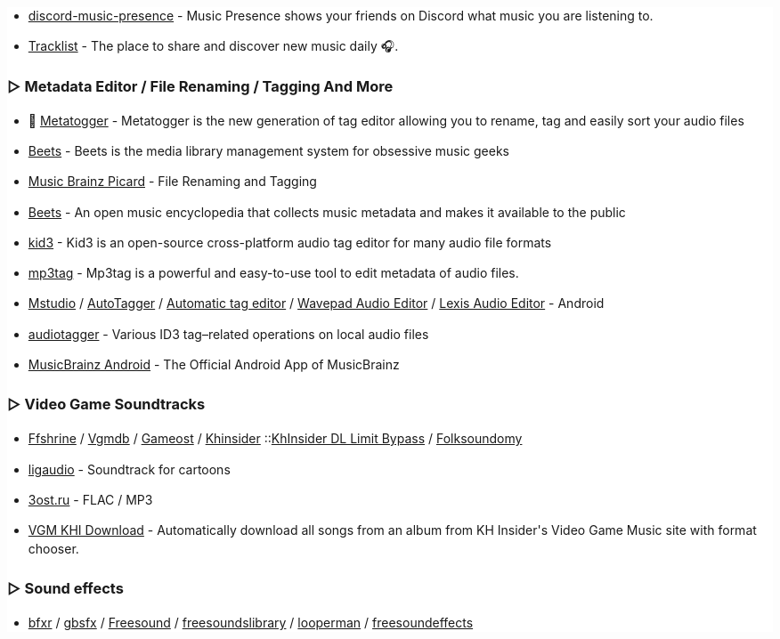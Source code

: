 - [discord-music-presence](https://github.com/ungive/discord-music-presence) - Music Presence shows your friends on Discord what music you are listening to.

- [Tracklist](https://tracklist.it/) - The place to share and discover new music daily 🎧.    

### ▷ Metadata Editor / File Renaming / Tagging And More

- 🌟 [Metatogger](https://www.luminescence-software.org/en/metatogger.html) - Metatogger is the new generation of tag editor allowing you to rename, tag and easily sort your audio files

- [Beets](https://beets.io/) - Beets is the media library management system for obsessive music geeks

- [Music Brainz Picard](https://picard.musicbrainz.org/) - File Renaming and Tagging

- [Beets](https://github.com/beetbox/beets) - An open music encyclopedia that collects music metadata and makes it available to the public

- [kid3](https://kid3.kde.org/) - Kid3 is an open-source cross-platform audio tag editor for many audio file formats

- [mp3tag](https://www.mp3tag.de/en/) - Mp3tag is a powerful and easy-to-use tool to edit metadata of audio files.

- [Mstudio](https://play.google.com/store/apps/details?id=selfcoder.mstudio.mp3editor) / [AutoTagger](https://play.google.com/store/apps/details?id=com.serg.chuprin.tageditor) / [Automatic tag editor](https://play.google.com/store/apps/details?id=com.fillobotto.mp3tagger) / [Wavepad Audio Editor](https://play.google.com/store/apps/details?id=com.nchsoftware.pocketwavepad_free) / [Lexis Audio Editor](https://play.google.com/store/apps/details?id=com.pamsys.lexisaudioeditor&hl=en&gl=US&referrer=utm_source%3Dgoogle%26utm_medium%3Dorganic%26utm_term%3Dlexis&pcampaignid=APPU_1_-HOrZdCzGoHM1sQP_dKQ0Aw) - Android

- [audiotagger](https://github.com/codeconscious/audiotagger) - Various ID3 tag–related operations on local audio files

- [MusicBrainz Android](https://github.com/metabrainz/musicbrainz-android) - The Official Android App of MusicBrainz

### ▷ Video Game Soundtracks 

- [Ffshrine](https://forums.ffshrine.org/forumdisplay.php?f=72) / [Vgmdb](https://vgmdb.net/) / [Gameost](https://gameost.net/) / [Khinsider](https://downloads.khinsider.com/) ::[KhInsider DL Limit Bypass](https://github.com/weespin/KhinsiderDownloader) / [Folksoundomy](https://archive.org/details/folksoundomy_gamesoundtracks)

- [ligaudio](https://web.ligaudio.ru/) - Soundtrack for cartoons

- [3ost.ru](https://3ost.ru/) - FLAC / MP3

- [VGM KHI Download](https://github.com/EDM115/VGM-KHI-download) - Automatically download all songs from an album from KH Insider's Video Game Music site with format chooser.

### ▷ Sound effects

- [bfxr](https://www.bfxr.net/) / [gbsfx](https://patchworkgames.itch.io/gbsfx) / [Freesound](http://www.freesound.org/) / [freesoundslibrary](https://www.freesoundslibrary.com/) / [looperman](https://www.looperman.com/loops) / [freesoundeffects](https://www.freesoundeffects.com/)
